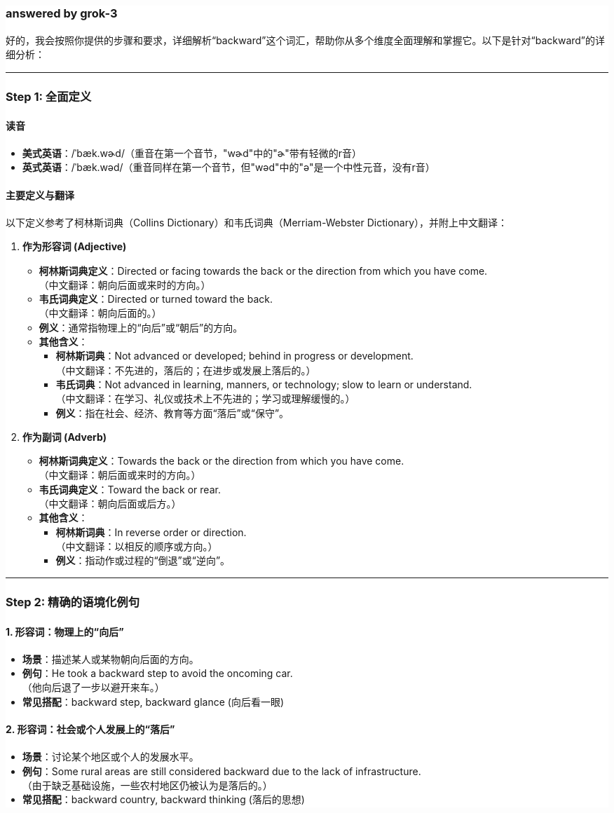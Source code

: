 ### answered by grok-3
好的，我会按照你提供的步骤和要求，详细解析“backward”这个词汇，帮助你从多个维度全面理解和掌握它。以下是针对“backward”的详细分析：

---

### Step 1: 全面定义

#### 读音
- **美式英语**：/ˈbæk.wɚd/（重音在第一个音节，"wɚd"中的"ɚ"带有轻微的r音）
- **英式英语**：/ˈbæk.wəd/（重音同样在第一个音节，但"wəd"中的"ə"是一个中性元音，没有r音）

#### 主要定义与翻译
以下定义参考了柯林斯词典（Collins Dictionary）和韦氏词典（Merriam-Webster Dictionary），并附上中文翻译：

1. **作为形容词 (Adjective)**
   - **柯林斯词典定义**：Directed or facing towards the back or the direction from which you have come.  
     （中文翻译：朝向后面或来时的方向。）
   - **韦氏词典定义**：Directed or turned toward the back.  
     （中文翻译：朝向后面的。）
   - **例义**：通常指物理上的“向后”或“朝后”的方向。
   - **其他含义**：
     - **柯林斯词典**：Not advanced or developed; behind in progress or development.  
       （中文翻译：不先进的，落后的；在进步或发展上落后的。）
     - **韦氏词典**：Not advanced in learning, manners, or technology; slow to learn or understand.  
       （中文翻译：在学习、礼仪或技术上不先进的；学习或理解缓慢的。）
     - **例义**：指在社会、经济、教育等方面“落后”或“保守”。

2. **作为副词 (Adverb)**
   - **柯林斯词典定义**：Towards the back or the direction from which you have come.  
     （中文翻译：朝后面或来时的方向。）
   - **韦氏词典定义**：Toward the back or rear.  
     （中文翻译：朝向后面或后方。）
   - **其他含义**：
     - **柯林斯词典**：In reverse order or direction.  
       （中文翻译：以相反的顺序或方向。）
     - **例义**：指动作或过程的“倒退”或“逆向”。

---

### Step 2: 精确的语境化例句

#### 1. 形容词：物理上的“向后”
- **场景**：描述某人或某物朝向后面的方向。
- **例句**：He took a backward step to avoid the oncoming car.  
  （他向后退了一步以避开来车。）
- **常见搭配**：backward step, backward glance (向后看一眼)

#### 2. 形容词：社会或个人发展上的“落后”
- **场景**：讨论某个地区或个人的发展水平。
- **例句**：Some rural areas are still considered backward due to the lack of infrastructure.  
  （由于缺乏基础设施，一些农村地区仍被认为是落后的。）
- **常见搭配**：backward country, backward thinking (落后的思想)
